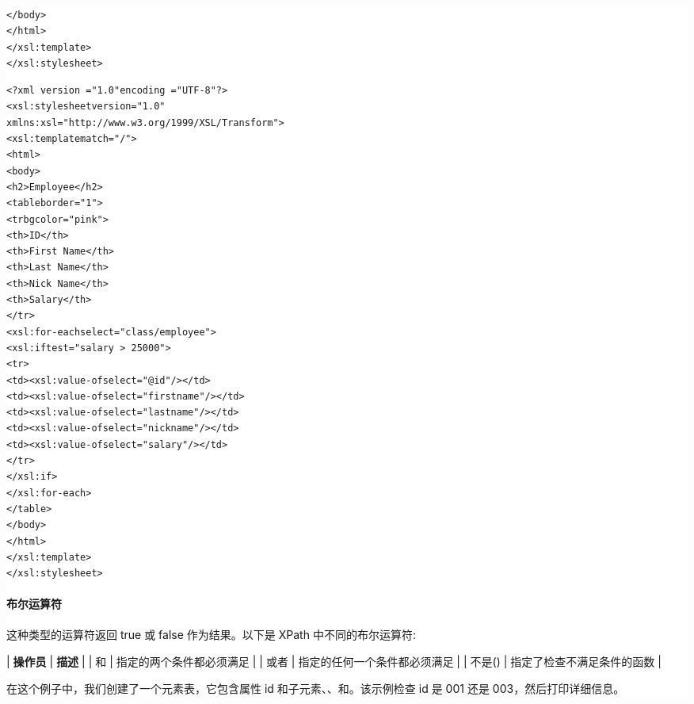 ```
</body>
</html>
</xsl:template>
</xsl:stylesheet>
```

```
<?xml version ="1.0"encoding ="UTF-8"?>
<xsl:stylesheetversion="1.0"
xmlns:xsl="http://www.w3.org/1999/XSL/Transform">
<xsl:templatematch="/">
<html>
<body>
<h2>Employee</h2>
<tableborder="1">
<trbgcolor="pink">
<th>ID</th>
<th>First Name</th>
<th>Last Name</th>
<th>Nick Name</th>
<th>Salary</th>
</tr>
<xsl:for-eachselect="class/employee">
<xsl:iftest="salary > 25000">
<tr>
<td><xsl:value-ofselect="@id"/></td>
<td><xsl:value-ofselect="firstname"/></td>
<td><xsl:value-ofselect="lastname"/></td>
<td><xsl:value-ofselect="nickname"/></td>
<td><xsl:value-ofselect="salary"/></td>
</tr>
</xsl:if>
</xsl:for-each>
</table>
</body>
</html>
</xsl:template>
</xsl:stylesheet>
```

#### 布尔运算符

这种类型的运算符返回 true 或 false 作为结果。以下是 XPath 中不同的布尔运算符:

| **操作员** | **描述** |
| 和 | 指定的两个条件都必须满足 |
| 或者 | 指定的任何一个条件都必须满足 |
| 不是() | 指定了检查不满足条件的函数 |

在这个例子中，我们创建了一个元素表，它包含属性 id 和子元素<firstname>、<lastname>、<nickname>和<salary>。该示例检查 id 是 001 还是 003，然后打印详细信息。</salary></nickname></lastname></firstname>
